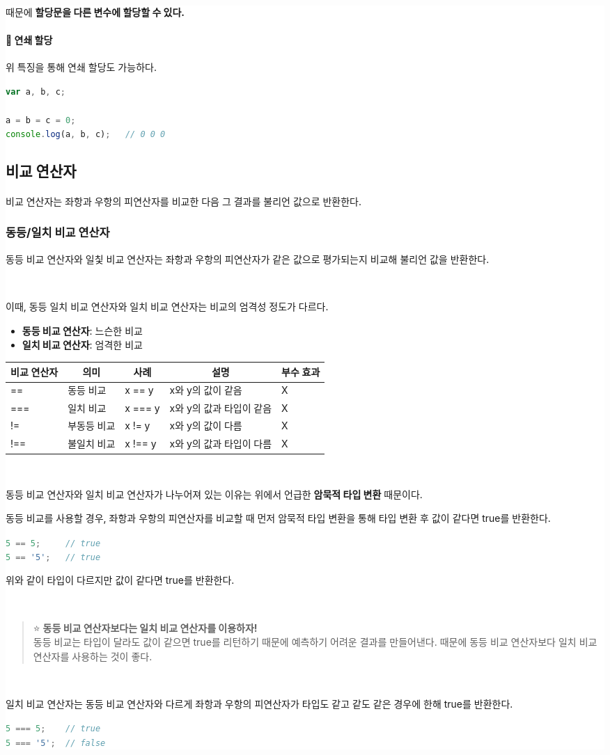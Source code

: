 때문에 **할당문을 다른 변수에 할당할 수 있다.**

#### 📌 연쇄 할당
위 특징을 통해 연쇄 할당도 가능하다.
```js
var a, b, c;

a = b = c = 0;
console.log(a, b, c);   // 0 0 0
```

## 비교 연산자
비교 연산자는 좌항과 우항의 피연산자를 비교한 다음 그 결과를 불리언 값으로 반환한다.

### 동등/일치 비교 연산자
동등 비교 연산자와 일칯 비교 연산자는 좌항과 우항의 피연산자가 같은 값으로 평가되는지 비교해 불리언 값을 반환한다.

<br>

이때, 동등 일치 비교 연산자와 일치 비교 연산자는 비교의 엄격성 정도가 다르다.
- **동등 비교 연산자**: 느슨한 비교
- **일치 비교 연산자**: 엄격한 비교

|비교 연산자|의미|사례|설명|부수 효과|
|--|--|--|--|--|
|==|동등 비교|x == y|x와 y의 값이 같음|X|
|===|일치 비교|x === y|x와 y의 값과 타입이 같음|X|
|!=|부동등 비교|x != y|x와 y의 값이 다름|X|
|!==|불일치 비교|x !== y|x와 y의 값과 타입이 다름|X|

<br>

동등 비교 연산자와 일치 비교 연산자가 나누어져 있는 이유는 위에서 언급한 **암묵적 타입 변환** 때문이다.

동등 비교를 사용할 경우, 좌항과 우항의 피연산자를 비교할 때 먼저 암묵적 타입 변환을 통해 타입 변환 후 값이 같다면 true를 반환한다.

```js
5 == 5;     // true
5 == '5';   // true
```
위와 같이 타입이 다르지만 값이 같다면 true를 반환한다.

<br>

> ⭐ **동등 비교 연산자보다는 일치 비교 연산자를 이용하자!**<br>
> 동등 비교는 타입이 달라도 값이 같으면 true를 리턴하기 때문에 예측하기 어려운 결과를 만들어낸다. 때문에 동등 비교 연산자보다 일치 비교 연산자를 사용하는 것이 좋다.

<br>

일치 비교 연산자는 동등 비교 연산자와 다르게 좌항과 우항의 피연산자가 타입도 같고 같도 같은 경우에 한해 true를 반환한다.

```js
5 === 5;    // true
5 === '5';  // false
```

